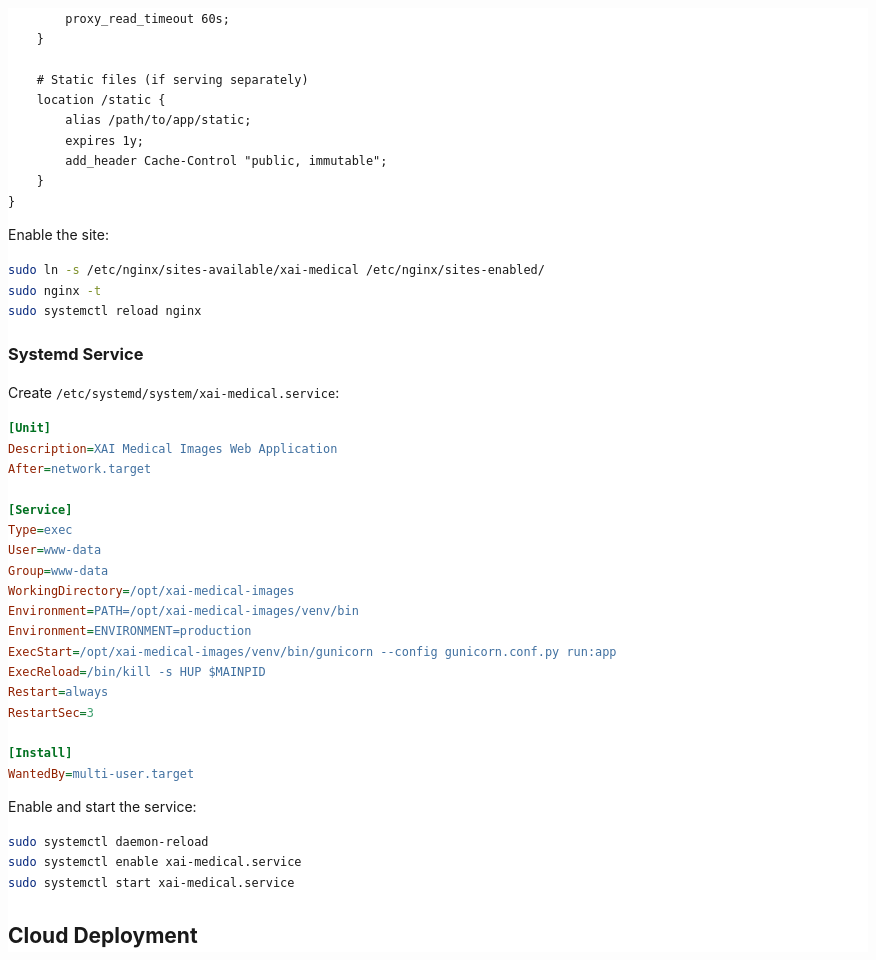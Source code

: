 ```nginx
        proxy_read_timeout 60s;
    }

    # Static files (if serving separately)
    location /static {
        alias /path/to/app/static;
        expires 1y;
        add_header Cache-Control "public, immutable";
    }
}
```

Enable the site:
```bash
sudo ln -s /etc/nginx/sites-available/xai-medical /etc/nginx/sites-enabled/
sudo nginx -t
sudo systemctl reload nginx
```

### Systemd Service

Create `/etc/systemd/system/xai-medical.service`:

```ini
[Unit]
Description=XAI Medical Images Web Application
After=network.target

[Service]
Type=exec
User=www-data
Group=www-data
WorkingDirectory=/opt/xai-medical-images
Environment=PATH=/opt/xai-medical-images/venv/bin
Environment=ENVIRONMENT=production
ExecStart=/opt/xai-medical-images/venv/bin/gunicorn --config gunicorn.conf.py run:app
ExecReload=/bin/kill -s HUP $MAINPID
Restart=always
RestartSec=3

[Install]
WantedBy=multi-user.target
```

Enable and start the service:
```bash
sudo systemctl daemon-reload
sudo systemctl enable xai-medical.service
sudo systemctl start xai-medical.service
```

## Cloud Deployment
